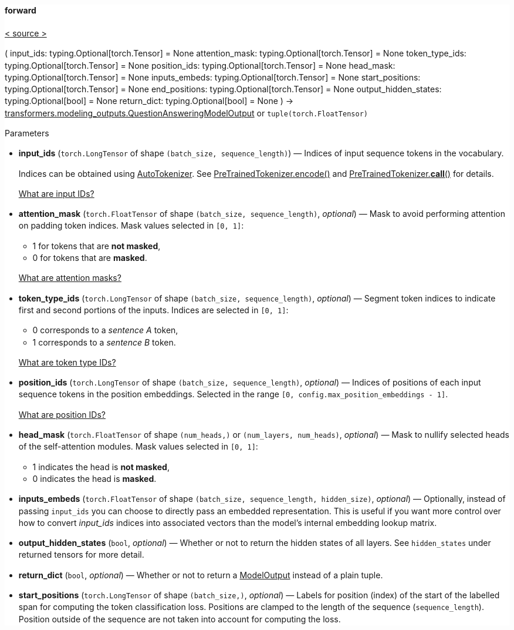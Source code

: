 #### forward

[< source \>](https://github.com/huggingface/transformers/blob/v4.34.0/src/transformers/models/mra/modeling_mra.py#L1426)

( input\_ids: typing.Optional\[torch.Tensor\] = None attention\_mask: typing.Optional\[torch.Tensor\] = None token\_type\_ids: typing.Optional\[torch.Tensor\] = None position\_ids: typing.Optional\[torch.Tensor\] = None head\_mask: typing.Optional\[torch.Tensor\] = None inputs\_embeds: typing.Optional\[torch.Tensor\] = None start\_positions: typing.Optional\[torch.Tensor\] = None end\_positions: typing.Optional\[torch.Tensor\] = None output\_hidden\_states: typing.Optional\[bool\] = None return\_dict: typing.Optional\[bool\] = None ) → [transformers.modeling\_outputs.QuestionAnsweringModelOutput](/docs/transformers/v4.34.0/en/main_classes/output#transformers.modeling_outputs.QuestionAnsweringModelOutput) or `tuple(torch.FloatTensor)`

Parameters

-   **input\_ids** (`torch.LongTensor` of shape `(batch_size, sequence_length)`) — Indices of input sequence tokens in the vocabulary.
    
    Indices can be obtained using [AutoTokenizer](/docs/transformers/v4.34.0/en/model_doc/auto#transformers.AutoTokenizer). See [PreTrainedTokenizer.encode()](/docs/transformers/v4.34.0/en/main_classes/tokenizer#transformers.PreTrainedTokenizerFast.encode) and [PreTrainedTokenizer.**call**()](/docs/transformers/v4.34.0/en/model_doc/vits#transformers.VitsTokenizer.__call__) for details.
    
    [What are input IDs?](../glossary#input-ids)
    
-   **attention\_mask** (`torch.FloatTensor` of shape `(batch_size, sequence_length)`, _optional_) — Mask to avoid performing attention on padding token indices. Mask values selected in `[0, 1]`:
    
    -   1 for tokens that are **not masked**,
    -   0 for tokens that are **masked**.
    
    [What are attention masks?](../glossary#attention-mask)
    
-   **token\_type\_ids** (`torch.LongTensor` of shape `(batch_size, sequence_length)`, _optional_) — Segment token indices to indicate first and second portions of the inputs. Indices are selected in `[0, 1]`:
    
    -   0 corresponds to a _sentence A_ token,
    -   1 corresponds to a _sentence B_ token.
    
    [What are token type IDs?](../glossary#token-type-ids)
    
-   **position\_ids** (`torch.LongTensor` of shape `(batch_size, sequence_length)`, _optional_) — Indices of positions of each input sequence tokens in the position embeddings. Selected in the range `[0, config.max_position_embeddings - 1]`.
    
    [What are position IDs?](../glossary#position-ids)
    
-   **head\_mask** (`torch.FloatTensor` of shape `(num_heads,)` or `(num_layers, num_heads)`, _optional_) — Mask to nullify selected heads of the self-attention modules. Mask values selected in `[0, 1]`:
    
    -   1 indicates the head is **not masked**,
    -   0 indicates the head is **masked**.
    
-   **inputs\_embeds** (`torch.FloatTensor` of shape `(batch_size, sequence_length, hidden_size)`, _optional_) — Optionally, instead of passing `input_ids` you can choose to directly pass an embedded representation. This is useful if you want more control over how to convert _input\_ids_ indices into associated vectors than the model’s internal embedding lookup matrix.
-   **output\_hidden\_states** (`bool`, _optional_) — Whether or not to return the hidden states of all layers. See `hidden_states` under returned tensors for more detail.
-   **return\_dict** (`bool`, _optional_) — Whether or not to return a [ModelOutput](/docs/transformers/v4.34.0/en/main_classes/output#transformers.utils.ModelOutput) instead of a plain tuple.
-   **start\_positions** (`torch.LongTensor` of shape `(batch_size,)`, _optional_) — Labels for position (index) of the start of the labelled span for computing the token classification loss. Positions are clamped to the length of the sequence (`sequence_length`). Position outside of the sequence are not taken into account for computing the loss.